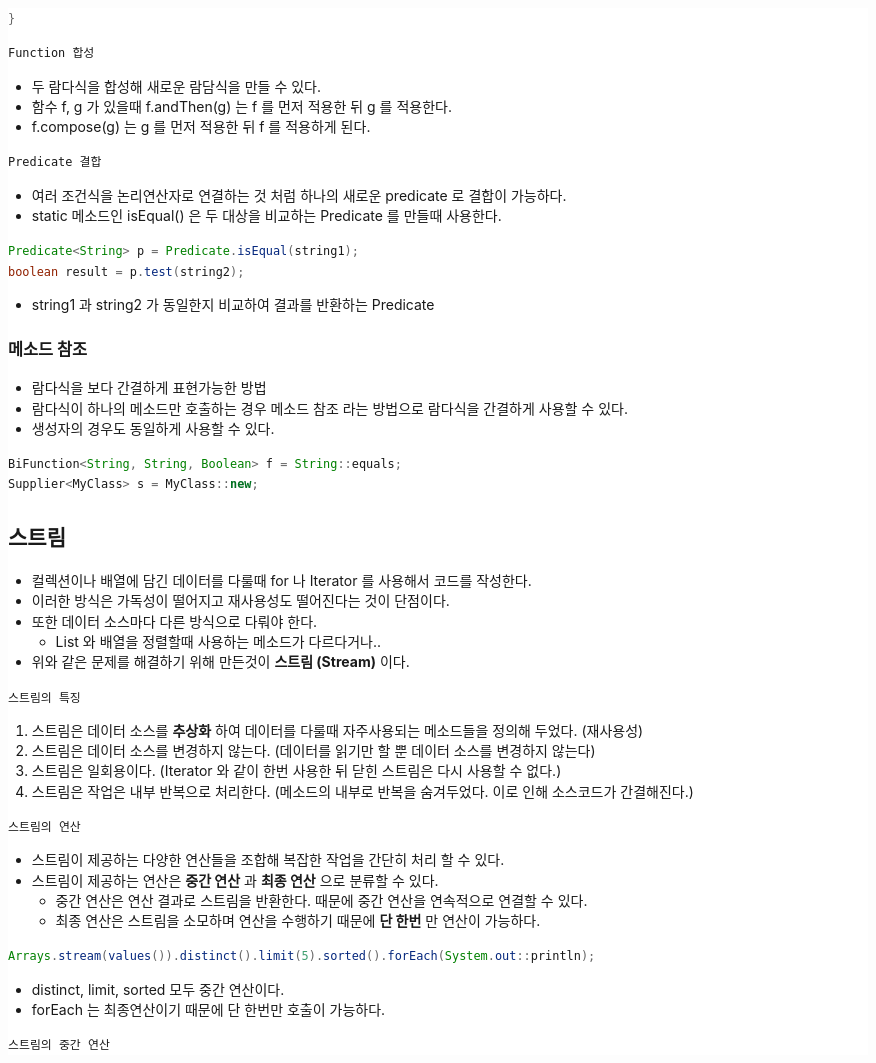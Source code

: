 ```java
}
```

`Function 합성`
- 두 람다식을 합성해 새로운 람담식을 만들 수 있다.
- 함수 f, g 가 있을때 f.andThen(g) 는 f 를 먼저 적용한 뒤 g 를 적용한다.
- f.compose(g) 는 g 를 먼저 적용한 뒤 f 를 적용하게 된다.

`Predicate 결합`
- 여러 조건식을 논리연산자로 연결하는 것 처럼 하나의 새로운 predicate 로 결합이 가능하다.
- static 메소드인 isEqual() 은 두 대상을 비교하는 Predicate 를 만들때 사용한다.

```java
Predicate<String> p = Predicate.isEqual(string1);
boolean result = p.test(string2);
```
- string1 과 string2 가 동일한지 비교하여 결과를 반환하는 Predicate

### 메소드 참조
- 람다식을 보다 간결하게 표현가능한 방법
- 람다식이 하나의 메소드만 호출하는 경우 메소드 참조 라는 방법으로 람다식을 간결하게 사용할 수 있다.
- 생성자의 경우도 동일하게 사용할 수 있다.

```java
BiFunction<String, String, Boolean> f = String::equals;
Supplier<MyClass> s = MyClass::new;
```

## 스트림
- 컬렉션이나 배열에 담긴 데이터를 다룰때 for 나 Iterator 를 사용해서 코드를 작성한다.
- 이러한 방식은 가독성이 떨어지고 재사용성도 떨어진다는 것이 단점이다.
- 또한 데이터 소스마다 다른 방식으로 다뤄야 한다.
  - List 와 배열을 정렬할때 사용하는 메소드가 다르다거나..
- 위와 같은 문제를 해결하기 위해 만든것이 **스트림 (Stream)** 이다.

`스트림의 특징`
1. 스트림은 데이터 소스를 **추상화** 하여 데이터를 다룰때 자주사용되는 메소드들을 정의해 두었다. (재사용성)
2. 스트림은 데이터 소스를 변경하지 않는다. (데이터를 읽기만 할 뿐 데이터 소스를 변경하지 않는다)
3. 스트림은 일회용이다. (Iterator 와 같이 한번 사용한 뒤 닫힌 스트림은 다시 사용할 수 없다.)
4. 스트림은 작업은 내부 반복으로 처리한다. (메소드의 내부로 반복을 숨겨두었다. 이로 인해 소스코드가 간결해진다.)

`스트림의 연산`
- 스트림이 제공하는 다양한 연산들을 조합해 복잡한 작업을 간단히 처리 할 수 있다.
- 스트림이 제공하는 연산은 **중간 연산** 과 **최종 연산** 으로 분류할 수 있다.
  - 중간 연산은 연산 결과로 스트림을 반환한다. 때문에 중간 연산을 연속적으로 연결할 수 있다.
  - 최종 연산은 스트림을 소모하며 연산을 수행하기 때문에 **단 한번** 만 연산이 가능하다.

```java
Arrays.stream(values()).distinct().limit(5).sorted().forEach(System.out::println);
```
- distinct, limit, sorted 모두 중간 연산이다.
- forEach 는 최종연산이기 때문에 단 한번만 호출이 가능하다.

`스트림의 중간 연산`
